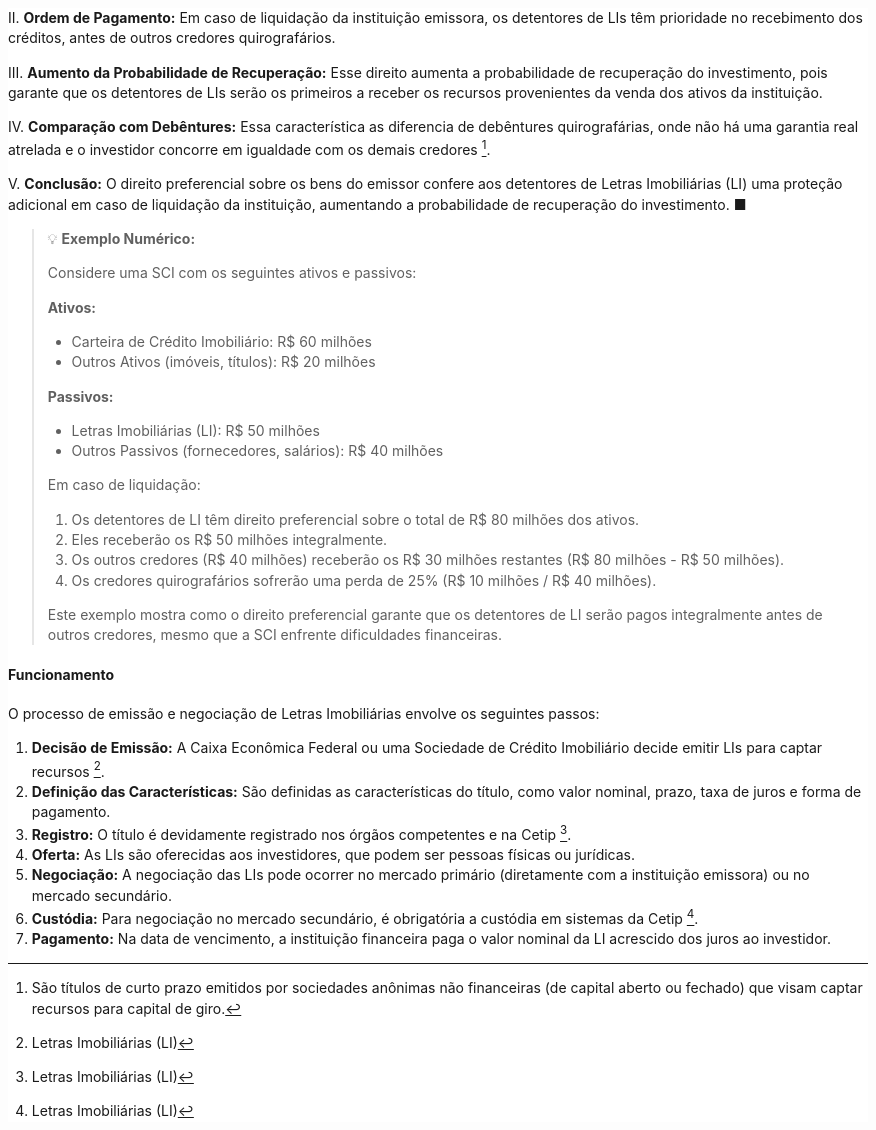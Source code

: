 II. **Ordem de Pagamento:** Em caso de liquidação da instituição emissora, os detentores de LIs têm prioridade no recebimento dos créditos, antes de outros credores quirografários.

III. **Aumento da Probabilidade de Recuperação:** Esse direito aumenta a probabilidade de recuperação do investimento, pois garante que os detentores de LIs serão os primeiros a receber os recursos provenientes da venda dos ativos da instituição.

IV. **Comparação com Debêntures:** Essa característica as diferencia de debêntures quirografárias, onde não há uma garantia real atrelada e o investidor concorre em igualdade com os demais credores [^13].

V. **Conclusão:** O direito preferencial sobre os bens do emissor confere aos detentores de Letras Imobiliárias (LI) uma proteção adicional em caso de liquidação da instituição, aumentando a probabilidade de recuperação do investimento. ■

> 💡 **Exemplo Numérico:**
>
> Considere uma SCI com os seguintes ativos e passivos:
>
> **Ativos:**
> *   Carteira de Crédito Imobiliário: R\$ 60 milhões
> *   Outros Ativos (imóveis, títulos): R\$ 20 milhões
>
> **Passivos:**
> *   Letras Imobiliárias (LI): R\$ 50 milhões
> *   Outros Passivos (fornecedores, salários): R\$ 40 milhões
>
> Em caso de liquidação:
>
> 1.  Os detentores de LI têm direito preferencial sobre o total de R\$ 80 milhões dos ativos.
> 2.  Eles receberão os R\$ 50 milhões integralmente.
> 3.  Os outros credores (R\$ 40 milhões) receberão os R\$ 30 milhões restantes (R\$ 80 milhões - R\$ 50 milhões).
> 4.  Os credores quirografários sofrerão uma perda de 25% (R\$ 10 milhões / R\$ 40 milhões).
>
> Este exemplo mostra como o direito preferencial garante que os detentores de LI serão pagos integralmente antes de outros credores, mesmo que a SCI enfrente dificuldades financeiras.

#### Funcionamento

O processo de emissão e negociação de Letras Imobiliárias envolve os seguintes passos:

1.  **Decisão de Emissão:** A Caixa Econômica Federal ou uma Sociedade de Crédito Imobiliário decide emitir LIs para captar recursos [^11].
2.  **Definição das Características:** São definidas as características do título, como valor nominal, prazo, taxa de juros e forma de pagamento.
3.  **Registro:** O título é devidamente registrado nos órgãos competentes e na Cetip [^11].
4.  **Oferta:** As LIs são oferecidas aos investidores, que podem ser pessoas físicas ou jurídicas.
5.  **Negociação:** A negociação das LIs pode ocorrer no mercado primário (diretamente com a instituição emissora) ou no mercado secundário.
6.  **Custódia:** Para negociação no mercado secundário, é obrigatória a custódia em sistemas da Cetip [^11].
7.  **Pagamento:** Na data de vencimento, a instituição financeira paga o valor nominal da LI acrescido dos juros ao investidor.


[^1]: Capítulo 4 – Mercado e Títulos de Renda Fixa no Brasil
[^10]: 4.4 Títulos privados - Características
[^11]: Letras Imobiliárias (LI)
[^12]: Letra Financeira (LF)
[^13]: São títulos de curto prazo emitidos por sociedades anônimas não financeiras (de capital aberto ou fechado) que visam captar recursos para capital de giro.